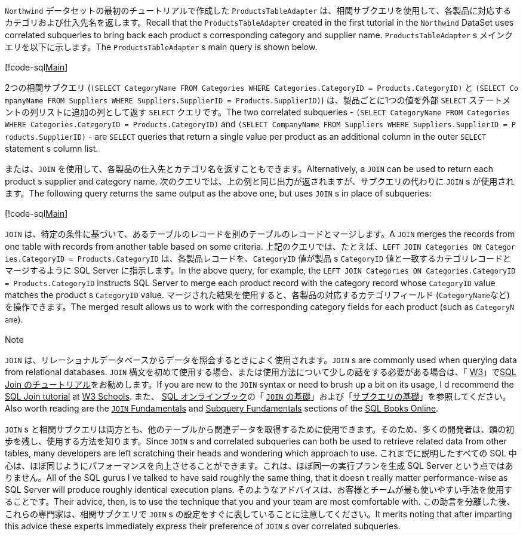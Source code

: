 <span data-ttu-id="fc56c-123">`Northwind` データセットの最初のチュートリアルで作成した `ProductsTableAdapter` は、相関サブクエリを使用して、各製品に対応するカテゴリおよび仕入先名を返します。</span><span class="sxs-lookup"><span data-stu-id="fc56c-123">Recall that the `ProductsTableAdapter` created in the first tutorial in the `Northwind` DataSet uses correlated subqueries to bring back each product s corresponding category and supplier name.</span></span> <span data-ttu-id="fc56c-124">`ProductsTableAdapter` s メインクエリを以下に示します。</span><span class="sxs-lookup"><span data-stu-id="fc56c-124">The `ProductsTableAdapter` s main query is shown below.</span></span>

[!code-sql[Main](updating-the-tableadapter-to-use-joins-cs/samples/sample1.sql)]

<span data-ttu-id="fc56c-125">2つの相関サブクエリ (`(SELECT CategoryName FROM Categories WHERE Categories.CategoryID = Products.CategoryID)` と `(SELECT CompanyName FROM Suppliers WHERE Suppliers.SupplierID = Products.SupplierID)`) は、製品ごとに1つの値を外部 `SELECT` ステートメントの列リストに追加の列として返す `SELECT` クエリです。</span><span class="sxs-lookup"><span data-stu-id="fc56c-125">The two correlated subqueries - `(SELECT CategoryName FROM Categories WHERE Categories.CategoryID = Products.CategoryID)` and `(SELECT CompanyName FROM Suppliers WHERE Suppliers.SupplierID = Products.SupplierID)` - are `SELECT` queries that return a single value per product as an additional column in the outer `SELECT` statement s column list.</span></span>

<span data-ttu-id="fc56c-126">または、`JOIN` を使用して、各製品の仕入先とカテゴリ名を返すこともできます。</span><span class="sxs-lookup"><span data-stu-id="fc56c-126">Alternatively, a `JOIN` can be used to return each product s supplier and category name.</span></span> <span data-ttu-id="fc56c-127">次のクエリでは、上の例と同じ出力が返されますが、サブクエリの代わりに `JOIN` s が使用されます。</span><span class="sxs-lookup"><span data-stu-id="fc56c-127">The following query returns the same output as the above one, but uses `JOIN` s in place of subqueries:</span></span>

[!code-sql[Main](updating-the-tableadapter-to-use-joins-cs/samples/sample2.sql)]

<span data-ttu-id="fc56c-128">`JOIN` は、特定の条件に基づいて、あるテーブルのレコードを別のテーブルのレコードとマージします。</span><span class="sxs-lookup"><span data-stu-id="fc56c-128">A `JOIN` merges the records from one table with records from another table based on some criteria.</span></span> <span data-ttu-id="fc56c-129">上記のクエリでは、たとえば、`LEFT JOIN Categories ON Categories.CategoryID = Products.CategoryID` は、各製品レコードを、`CategoryID` 値が製品 s `CategoryID` 値と一致するカテゴリレコードとマージするように SQL Server に指示します。</span><span class="sxs-lookup"><span data-stu-id="fc56c-129">In the above query, for example, the `LEFT JOIN Categories ON Categories.CategoryID = Products.CategoryID` instructs SQL Server to merge each product record with the category record whose `CategoryID` value matches the product s `CategoryID` value.</span></span> <span data-ttu-id="fc56c-130">マージされた結果を使用すると、各製品の対応するカテゴリフィールド (`CategoryName`など) を操作できます。</span><span class="sxs-lookup"><span data-stu-id="fc56c-130">The merged result allows us to work with the corresponding category fields for each product (such as `CategoryName`).</span></span>

> [!NOTE]
> <span data-ttu-id="fc56c-131">`JOIN` は、リレーショナルデータベースからデータを照会するときによく使用されます。</span><span class="sxs-lookup"><span data-stu-id="fc56c-131">`JOIN` s are commonly used when querying data from relational databases.</span></span> <span data-ttu-id="fc56c-132">`JOIN` 構文を初めて使用する場合、または使用方法について少しの話をする必要がある場合は、「 [W3](http://www.w3schools.com/)」で[SQL Join のチュートリアル](http://www.w3schools.com/sql/sql_join.asp)をお勧めします。</span><span class="sxs-lookup"><span data-stu-id="fc56c-132">If you are new to the `JOIN` syntax or need to brush up a bit on its usage, I d recommend the [SQL Join tutorial](http://www.w3schools.com/sql/sql_join.asp) at [W3 Schools](http://www.w3schools.com/).</span></span> <span data-ttu-id="fc56c-133">また、 [SQL オンラインブック](https://msdn.microsoft.com/library/ms130214.aspx)の「 [`JOIN` の基礎](https://msdn.microsoft.com/library/ms191517.aspx)」および「[サブクエリの基礎](https://msdn.microsoft.com/library/ms189575.aspx)」を参照してください。</span><span class="sxs-lookup"><span data-stu-id="fc56c-133">Also worth reading are the [`JOIN` Fundamentals](https://msdn.microsoft.com/library/ms191517.aspx) and [Subquery Fundamentals](https://msdn.microsoft.com/library/ms189575.aspx) sections of the [SQL Books Online](https://msdn.microsoft.com/library/ms130214.aspx).</span></span>

<span data-ttu-id="fc56c-134">`JOIN` s と相関サブクエリは両方とも、他のテーブルから関連データを取得するために使用できます。そのため、多くの開発者は、頭の初歩を残し、使用する方法を知ります。</span><span class="sxs-lookup"><span data-stu-id="fc56c-134">Since `JOIN` s and correlated subqueries can both be used to retrieve related data from other tables, many developers are left scratching their heads and wondering which approach to use.</span></span> <span data-ttu-id="fc56c-135">これまでに説明したすべての SQL 中心は、ほぼ同じようにパフォーマンスを向上させることができます。これは、ほぼ同一の実行プランを生成 SQL Server という点ではありません。</span><span class="sxs-lookup"><span data-stu-id="fc56c-135">All of the SQL gurus I ve talked to have said roughly the same thing, that it doesn t really matter performance-wise as SQL Server will produce roughly identical execution plans.</span></span> <span data-ttu-id="fc56c-136">そのようなアドバイスは、お客様とチームが最も使いやすい手法を使用することです。</span><span class="sxs-lookup"><span data-stu-id="fc56c-136">Their advice, then, is to use the technique that you and your team are most comfortable with.</span></span> <span data-ttu-id="fc56c-137">この助言を分離した後、これらの専門家は、相関サブクエリで `JOIN` s の設定をすぐに表していることに注意してください。</span><span class="sxs-lookup"><span data-stu-id="fc56c-137">It merits noting that after imparting this advice these experts immediately express their preference of `JOIN` s over correlated subqueries.</span></span>